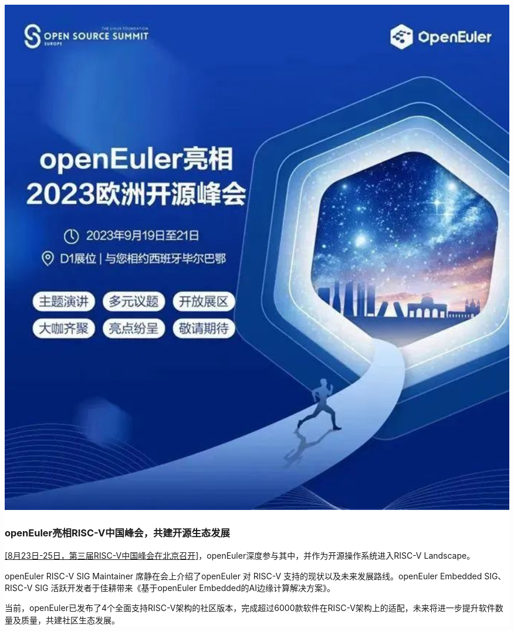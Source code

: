 <img src="./media/image3.jpeg" width="1000" >

### openEuler亮相RISC-V中国峰会，共建开源生态发展

[[8月23日-25日，第三届RISC-V中国峰会在北京召开]](https://mp.weixin.qq.com/s?__biz=MzI2NDE4OTE2Mg==&mid=2247506034&idx=1&sn=b30a14153ff0c7436c62f9cd819f1a1c&chksm=eab2fdf7ddc574e19e58deebe2913ba5ca184f0bef449cd4404f831d4479016b9a5380dd3470&token=1035293251&lang=zh_CN&scene=21#wechat_redirect)，openEuler深度参与其中，并作为开源操作系统进入RISC-V
Landscape。

openEuler RISC-V SIG Maintainer 席静在会上介绍了openEuler 对 RISC-V
支持的现状以及未来发展路线。openEuler Embedded SIG、RISC-V SIG
活跃开发者于佳耕带来《基于openEuler Embedded的AI边缘计算解决方案》。

当前，openEuler已发布了4个全面支持RISC-V架构的社区版本，完成超过6000款软件在RISC-V架构上的适配，未来将进一步提升软件数量及质量，共建社区生态发展。
